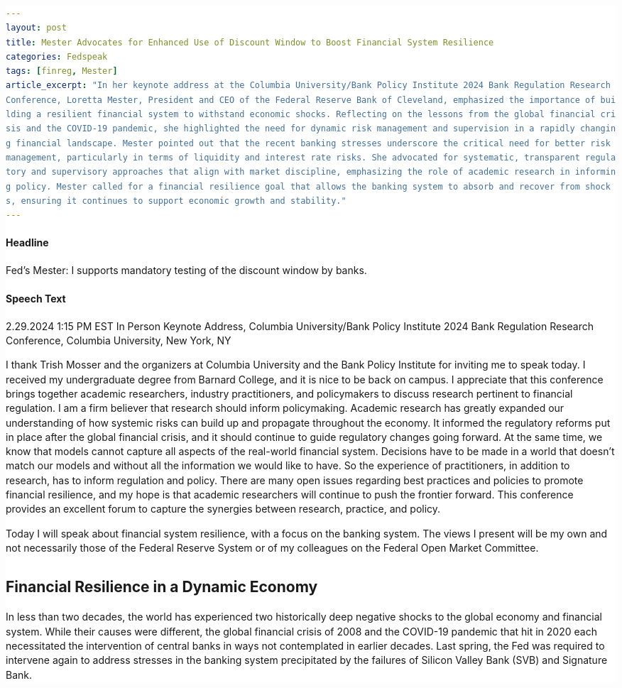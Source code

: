 ```yaml
---
layout: post
title: Mester Advocates for Enhanced Use of Discount Window to Boost Financial System Resilience
categories: Fedspeak
tags: [finreg, Mester]
article_excerpt: "In her keynote address at the Columbia University/Bank Policy Institute 2024 Bank Regulation Research Conference, Loretta Mester, President and CEO of the Federal Reserve Bank of Cleveland, emphasized the importance of building a resilient financial system to withstand economic shocks. Reflecting on the lessons from the global financial crisis and the COVID-19 pandemic, she highlighted the need for dynamic risk management and supervision in a rapidly changing financial landscape. Mester pointed out that the recent banking stresses underscore the critical need for better risk management, particularly in terms of liquidity and interest rate risks. She advocated for systematic, transparent regulatory and supervisory approaches that align with market discipline, emphasizing the role of academic research in informing policy. Mester called for a financial resilience goal that allows the banking system to absorb and recover from shocks, ensuring it continues to support economic growth and stability."
---
```


#### Headline

Fed’s Mester: I supports mandatory testing of the discount window by banks.  

#### Speech Text

2.29.2024 1:15 PM EST In Person Keynote Address, Columbia University/Bank Policy Institute 2024 Bank Regulation Research Conference, Columbia University, New York, NY

I thank Trish Mosser and the organizers at Columbia University and the Bank Policy Institute for inviting me to speak today. I received my undergraduate degree from Barnard College, and it is nice to be back on campus. I appreciate that this conference brings together academic researchers, industry practitioners, and policymakers to discuss research pertinent to financial regulation. I am a firm believer that research should inform policymaking. Academic research has greatly expanded our understanding of how systemic risks can build up and propagate throughout the economy. It informed the regulatory reforms put in place after the global financial crisis, and it should continue to guide regulatory changes going forward. At the same time, we know that models cannot capture all aspects of the real-world financial system. Decisions have to be made in a world that doesn’t match our models and without all the information we would like to have. So the experience of practitioners, in addition to research, has to inform regulation and policy. There are many open issues regarding best practices and policies to promote financial resilience, and my hope is that academic researchers will continue to push the frontier forward. This conference provides an excellent forum to capture the synergies between research, practice, and policy.

Today I will speak about financial system resilience, with a focus on the banking system. The views I present will be my own and not necessarily those of the Federal Reserve System or of my colleagues on the Federal Open Market Committee.

Financial Resilience in a Dynamic Economy
-----------------------------------------

In less than two decades, the world has experienced two historically deep negative shocks to the global economy and financial system. While their causes were different, the global financial crisis of 2008 and the COVID-19 pandemic that hit in 2020 each necessitated the intervention of central banks in ways not contemplated in earlier decades. Last spring, the Fed was required to intervene again to address stresses in the banking system precipitated by the failures of Silicon Valley Bank (SVB) and Signature Bank.
